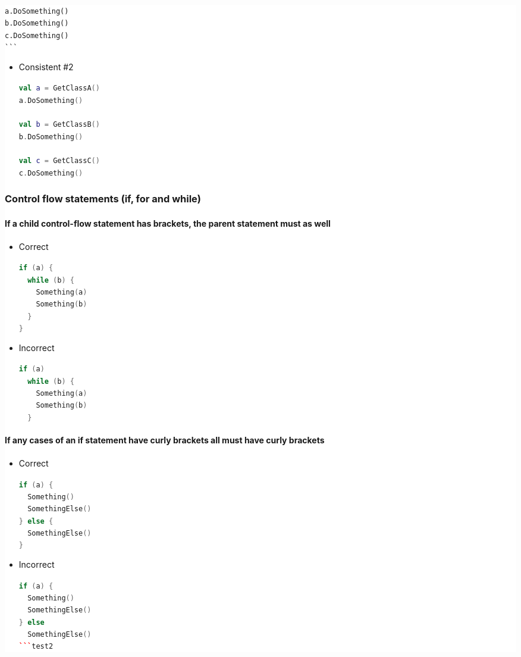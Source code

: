     a.DoSomething()
    b.DoSomething()
    c.DoSomething()
    ```
  * Consistent #2
    ```kotlin
    val a = GetClassA()
    a.DoSomething()

    val b = GetClassB()
    b.DoSomething()

    val c = GetClassC()
    c.DoSomething()
    ```

### Control flow statements (if, for and while)
#### If a child control-flow statement has brackets, the parent statement must as well
* Correct
  ```cpp
  if (a) {
    while (b) {
      Something(a)
      Something(b)
    }
  }
  ```
* Incorrect
  ```cpp
  if (a)
    while (b) {
      Something(a)
      Something(b)
    }
  ```

#### If any cases of an if statement have curly brackets all must have curly brackets
* Correct
  ```cpp
  if (a) {
    Something()
    SomethingElse()
  } else {
    SomethingElse()
  }
  ```
* Incorrect
  ```cpp
  if (a) {
    Something()
    SomethingElse()
  } else
    SomethingElse()
  ```test2
